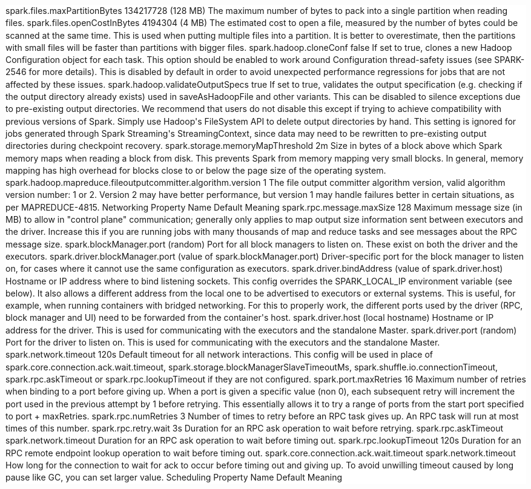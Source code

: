 spark.files.maxPartitionBytes	134217728 (128 MB)	The maximum number of bytes to pack into a single partition when reading files.
spark.files.openCostInBytes	4194304 (4 MB)	The estimated cost to open a file, measured by the number of bytes could be scanned at the same time. This is used when putting multiple files into a partition. It is better to overestimate, then the partitions with small files will be faster than partitions with bigger files.
spark.hadoop.cloneConf	false	If set to true, clones a new Hadoop Configuration object for each task. This option should be enabled to work around Configuration thread-safety issues (see SPARK-2546 for more details). This is disabled by default in order to avoid unexpected performance regressions for jobs that are not affected by these issues.
spark.hadoop.validateOutputSpecs	true	If set to true, validates the output specification (e.g. checking if the output directory already exists) used in saveAsHadoopFile and other variants. This can be disabled to silence exceptions due to pre-existing output directories. We recommend that users do not disable this except if trying to achieve compatibility with previous versions of Spark. Simply use Hadoop's FileSystem API to delete output directories by hand. This setting is ignored for jobs generated through Spark Streaming's StreamingContext, since data may need to be rewritten to pre-existing output directories during checkpoint recovery.
spark.storage.memoryMapThreshold	2m	Size in bytes of a block above which Spark memory maps when reading a block from disk. This prevents Spark from memory mapping very small blocks. In general, memory mapping has high overhead for blocks close to or below the page size of the operating system.
spark.hadoop.mapreduce.fileoutputcommitter.algorithm.version	1	The file output committer algorithm version, valid algorithm version number: 1 or 2. Version 2 may have better performance, but version 1 may handle failures better in certain situations, as per MAPREDUCE-4815.
Networking
Property Name	Default	Meaning
spark.rpc.message.maxSize	128	Maximum message size (in MB) to allow in "control plane" communication; generally only applies to map output size information sent between executors and the driver. Increase this if you are running jobs with many thousands of map and reduce tasks and see messages about the RPC message size.
spark.blockManager.port	(random)	Port for all block managers to listen on. These exist on both the driver and the executors.
spark.driver.blockManager.port	(value of spark.blockManager.port)	Driver-specific port for the block manager to listen on, for cases where it cannot use the same configuration as executors.
spark.driver.bindAddress	(value of spark.driver.host)	Hostname or IP address where to bind listening sockets. This config overrides the SPARK_LOCAL_IP environment variable (see below). 
It also allows a different address from the local one to be advertised to executors or external systems. This is useful, for example, when running containers with bridged networking. For this to properly work, the different ports used by the driver (RPC, block manager and UI) need to be forwarded from the container's host.
spark.driver.host	(local hostname)	Hostname or IP address for the driver. This is used for communicating with the executors and the standalone Master.
spark.driver.port	(random)	Port for the driver to listen on. This is used for communicating with the executors and the standalone Master.
spark.network.timeout	120s	Default timeout for all network interactions. This config will be used in place of spark.core.connection.ack.wait.timeout, spark.storage.blockManagerSlaveTimeoutMs, spark.shuffle.io.connectionTimeout, spark.rpc.askTimeout or spark.rpc.lookupTimeout if they are not configured.
spark.port.maxRetries	16	Maximum number of retries when binding to a port before giving up. When a port is given a specific value (non 0), each subsequent retry will increment the port used in the previous attempt by 1 before retrying. This essentially allows it to try a range of ports from the start port specified to port + maxRetries.
spark.rpc.numRetries	3	Number of times to retry before an RPC task gives up. An RPC task will run at most times of this number.
spark.rpc.retry.wait	3s	Duration for an RPC ask operation to wait before retrying.
spark.rpc.askTimeout	spark.network.timeout	Duration for an RPC ask operation to wait before timing out.
spark.rpc.lookupTimeout	120s	Duration for an RPC remote endpoint lookup operation to wait before timing out.
spark.core.connection.ack.wait.timeout	spark.network.timeout	How long for the connection to wait for ack to occur before timing out and giving up. To avoid unwilling timeout caused by long pause like GC, you can set larger value.
Scheduling
Property Name	Default	Meaning
